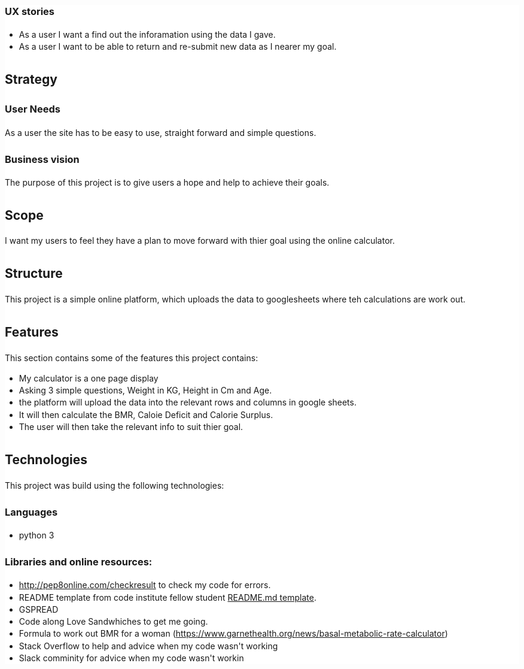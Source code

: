 ### UX stories

* As a user I want a find out the inforamation using the data I gave.
* As a user I want to be able to return and re-submit new data as I nearer my goal.


## Strategy

### User Needs

As a user the site has to be easy to use, straight forward and simple questions.

### Business vision

The purpose of this project is to give users a hope and help to achieve their goals.

## Scope

I want my users to feel they have a plan to move forward with thier goal using the online calculator. 

## Structure

This project is a simple online platform, which uploads the data to googlesheets where teh calculations are work out.


## Features

This section contains some of the features this project contains:
* My calculator is a one page display
* Asking 3 simple questions, Weight in KG, Height in Cm and Age.
* the platform will upload the data into the relevant rows and columns in google sheets.
* It will then calculate the BMR, Caloie Deficit and Calorie Surplus.
* The user will then take the relevant info to suit thier goal.


## Technologies

This project was build using the following technologies:

### Languages
* python 3

### Libraries and online resources:
* http://pep8online.com/checkresult to check my code for errors.
* README template from code institute fellow student [README.md template](https://github.com/ThijsTerporten/Climbing-Traveller/blob/master/README.md).
* GSPREAD
* Code along Love Sandwhiches to get me going.
* Formula to work out BMR for a woman (https://www.garnethealth.org/news/basal-metabolic-rate-calculator)
* Stack Overflow to help and advice when my code wasn't working
* Slack comminity for advice when my code wasn't workin 
